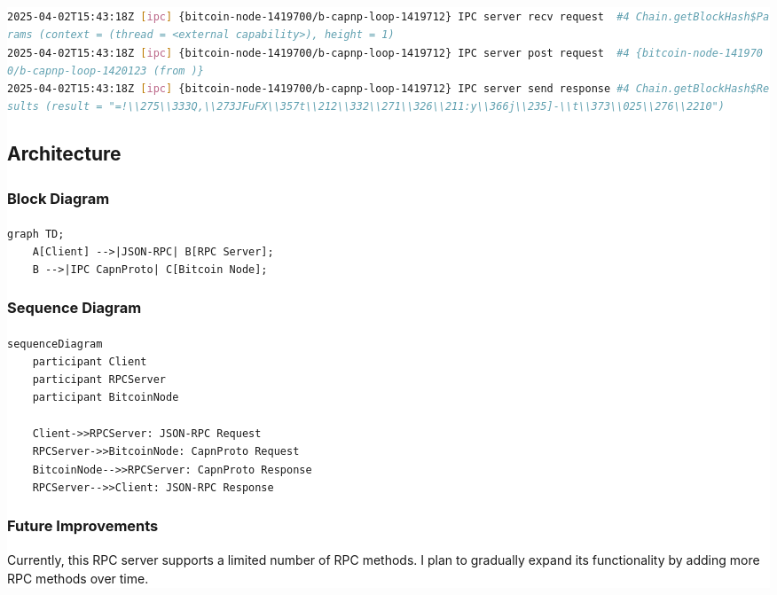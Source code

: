 ```sh
```

```sh
2025-04-02T15:43:18Z [ipc] {bitcoin-node-1419700/b-capnp-loop-1419712} IPC server recv request  #4 Chain.getBlockHash$Params (context = (thread = <external capability>), height = 1)
2025-04-02T15:43:18Z [ipc] {bitcoin-node-1419700/b-capnp-loop-1419712} IPC server post request  #4 {bitcoin-node-1419700/b-capnp-loop-1420123 (from )}
2025-04-02T15:43:18Z [ipc] {bitcoin-node-1419700/b-capnp-loop-1419712} IPC server send response #4 Chain.getBlockHash$Results (result = "=!\\275\\333Q,\\273JFuFX\\357t\\212\\332\\271\\326\\211:y\\366j\\235]-\\t\\373\\025\\276\\2210")
```

<h2>Architecture</h2>
<h3>Block Diagram </h3>

```mermaid
graph TD;
    A[Client] -->|JSON-RPC| B[RPC Server];
    B -->|IPC CapnProto| C[Bitcoin Node];
```

<h3>Sequence Diagram </h3> 

```mermaid
sequenceDiagram
    participant Client
    participant RPCServer
    participant BitcoinNode

    Client->>RPCServer: JSON-RPC Request
    RPCServer->>BitcoinNode: CapnProto Request
    BitcoinNode-->>RPCServer: CapnProto Response
    RPCServer-->>Client: JSON-RPC Response
```
<h3>Future Improvements</h3>
Currently, this RPC server supports a limited number of RPC methods. I plan to gradually expand its functionality by adding more RPC methods over time.
